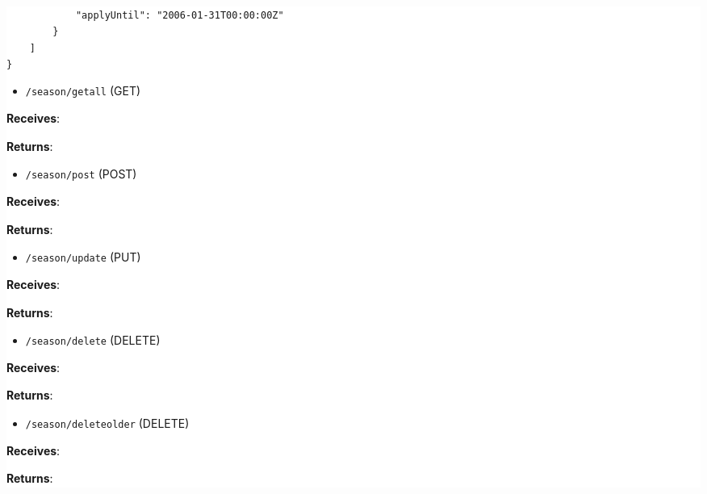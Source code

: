 ```
            "applyUntil": "2006-01-31T00:00:00Z"
        }
    ]
}
```

- `/season/getall` (GET)

**Receives**:

**Returns**:

- `/season/post` (POST)

**Receives**:

**Returns**:

- `/season/update` (PUT)

**Receives**:

**Returns**:

- `/season/delete` (DELETE)

**Receives**:

**Returns**:

- `/season/deleteolder` (DELETE)

**Receives**:

**Returns**:
